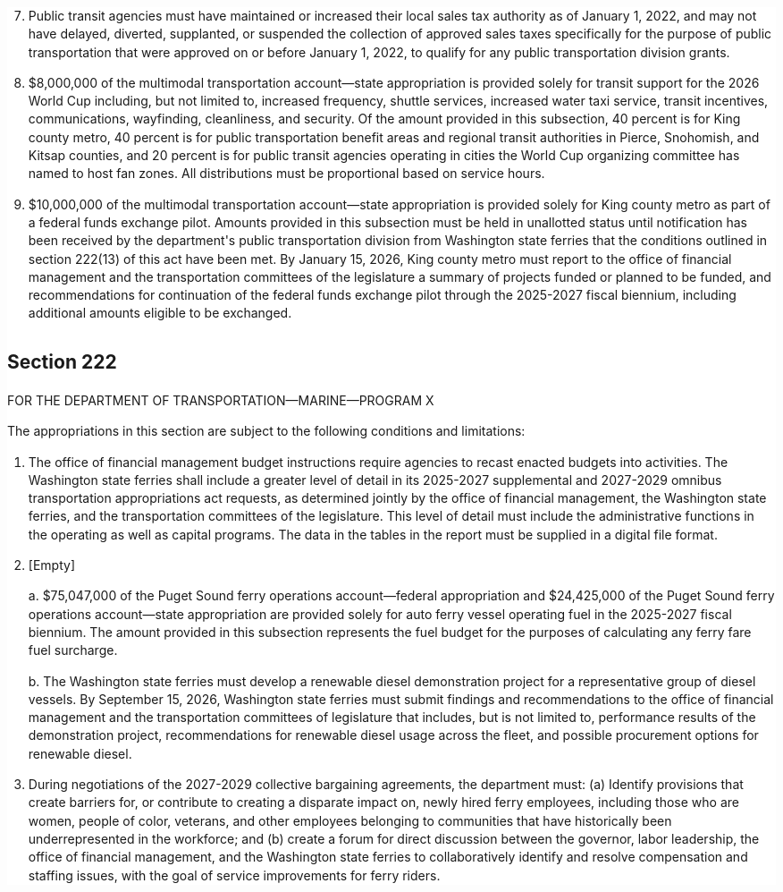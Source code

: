 7. Public transit agencies must have maintained or increased their local sales tax authority as of January 1, 2022, and may not have delayed, diverted, supplanted, or suspended the collection of approved sales taxes specifically for the purpose of public transportation that were approved on or before January 1, 2022, to qualify for any public transportation division grants.

8. $8,000,000 of the multimodal transportation account—state appropriation is provided solely for transit support for the 2026 World Cup including, but not limited to, increased frequency, shuttle services, increased water taxi service, transit incentives, communications, wayfinding, cleanliness, and security. Of the amount provided in this subsection, 40 percent is for King county metro, 40 percent is for public transportation benefit areas and regional transit authorities in Pierce, Snohomish, and Kitsap counties, and 20 percent is for public transit agencies operating in cities the World Cup organizing committee has named to host fan zones. All distributions must be proportional based on service hours.

9. $10,000,000 of the multimodal transportation account—state appropriation is provided solely for King county metro as part of a federal funds exchange pilot. Amounts provided in this subsection must be held in unallotted status until notification has been received by the department's public transportation division from Washington state ferries that the conditions outlined in section 222(13) of this act have been met. By January 15, 2026, King county metro must report to the office of financial management and the transportation committees of the legislature a summary of projects funded or planned to be funded, and recommendations for continuation of the federal funds exchange pilot through the 2025-2027 fiscal biennium, including additional amounts eligible to be exchanged.

## Section 222
FOR THE DEPARTMENT OF TRANSPORTATION—MARINE—PROGRAM X

The appropriations in this section are subject to the following conditions and limitations:

1. The office of financial management budget instructions require agencies to recast enacted budgets into activities. The Washington state ferries shall include a greater level of detail in its 2025-2027 supplemental and 2027-2029 omnibus transportation appropriations act requests, as determined jointly by the office of financial management, the Washington state ferries, and the transportation committees of the legislature. This level of detail must include the administrative functions in the operating as well as capital programs. The data in the tables in the report must be supplied in a digital file format.

2. [Empty]

    a. $75,047,000 of the Puget Sound ferry operations account—federal appropriation and $24,425,000 of the Puget Sound ferry operations account—state appropriation are provided solely for auto ferry vessel operating fuel in the 2025-2027 fiscal biennium. The amount provided in this subsection represents the fuel budget for the purposes of calculating any ferry fare fuel surcharge.

    b. The Washington state ferries must develop a renewable diesel demonstration project for a representative group of diesel vessels. By September 15, 2026, Washington state ferries must submit findings and recommendations to the office of financial management and the transportation committees of legislature that includes, but is not limited to, performance results of the demonstration project, recommendations for renewable diesel usage across the fleet, and possible procurement options for renewable diesel.

3. During negotiations of the 2027-2029 collective bargaining agreements, the department must: (a) Identify provisions that create barriers for, or contribute to creating a disparate impact on, newly hired ferry employees, including those who are women, people of color, veterans, and other employees belonging to communities that have historically been underrepresented in the workforce; and (b) create a forum for direct discussion between the governor, labor leadership, the office of financial management, and the Washington state ferries to collaboratively identify and resolve compensation and staffing issues, with the goal of service improvements for ferry riders.
